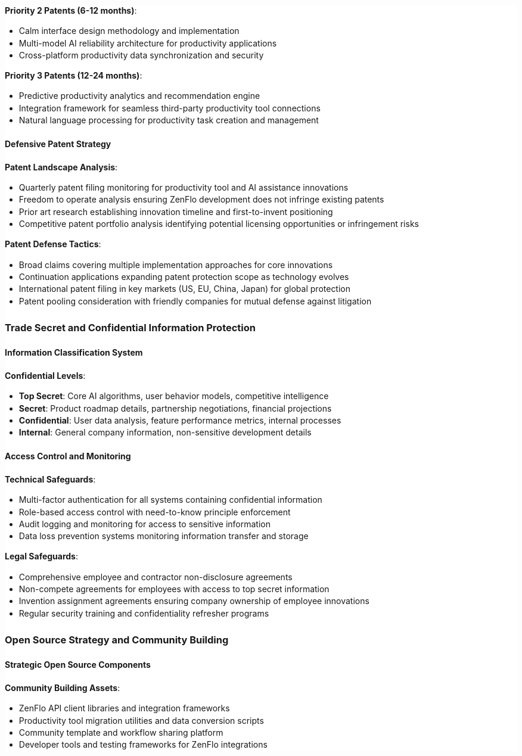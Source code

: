 **Priority 2 Patents (6-12 months)**:
- Calm interface design methodology and implementation
- Multi-model AI reliability architecture for productivity applications
- Cross-platform productivity data synchronization and security

**Priority 3 Patents (12-24 months)**:
- Predictive productivity analytics and recommendation engine
- Integration framework for seamless third-party productivity tool connections
- Natural language processing for productivity task creation and management

#### Defensive Patent Strategy

**Patent Landscape Analysis**:
- Quarterly patent filing monitoring for productivity tool and AI assistance innovations
- Freedom to operate analysis ensuring ZenFlo development does not infringe existing patents
- Prior art research establishing innovation timeline and first-to-invent positioning
- Competitive patent portfolio analysis identifying potential licensing opportunities or infringement risks

**Patent Defense Tactics**:
- Broad claims covering multiple implementation approaches for core innovations
- Continuation applications expanding patent protection scope as technology evolves
- International patent filing in key markets (US, EU, China, Japan) for global protection
- Patent pooling consideration with friendly companies for mutual defense against litigation

### Trade Secret and Confidential Information Protection

#### Information Classification System
**Confidential Levels**:
- **Top Secret**: Core AI algorithms, user behavior models, competitive intelligence
- **Secret**: Product roadmap details, partnership negotiations, financial projections
- **Confidential**: User data analysis, feature performance metrics, internal processes
- **Internal**: General company information, non-sensitive development details

#### Access Control and Monitoring
**Technical Safeguards**:
- Multi-factor authentication for all systems containing confidential information
- Role-based access control with need-to-know principle enforcement
- Audit logging and monitoring for access to sensitive information
- Data loss prevention systems monitoring information transfer and storage

**Legal Safeguards**:
- Comprehensive employee and contractor non-disclosure agreements
- Non-compete agreements for employees with access to top secret information
- Invention assignment agreements ensuring company ownership of employee innovations
- Regular security training and confidentiality refresher programs

### Open Source Strategy and Community Building

#### Strategic Open Source Components
**Community Building Assets**:
- ZenFlo API client libraries and integration frameworks
- Productivity tool migration utilities and data conversion scripts
- Community template and workflow sharing platform
- Developer tools and testing frameworks for ZenFlo integrations
